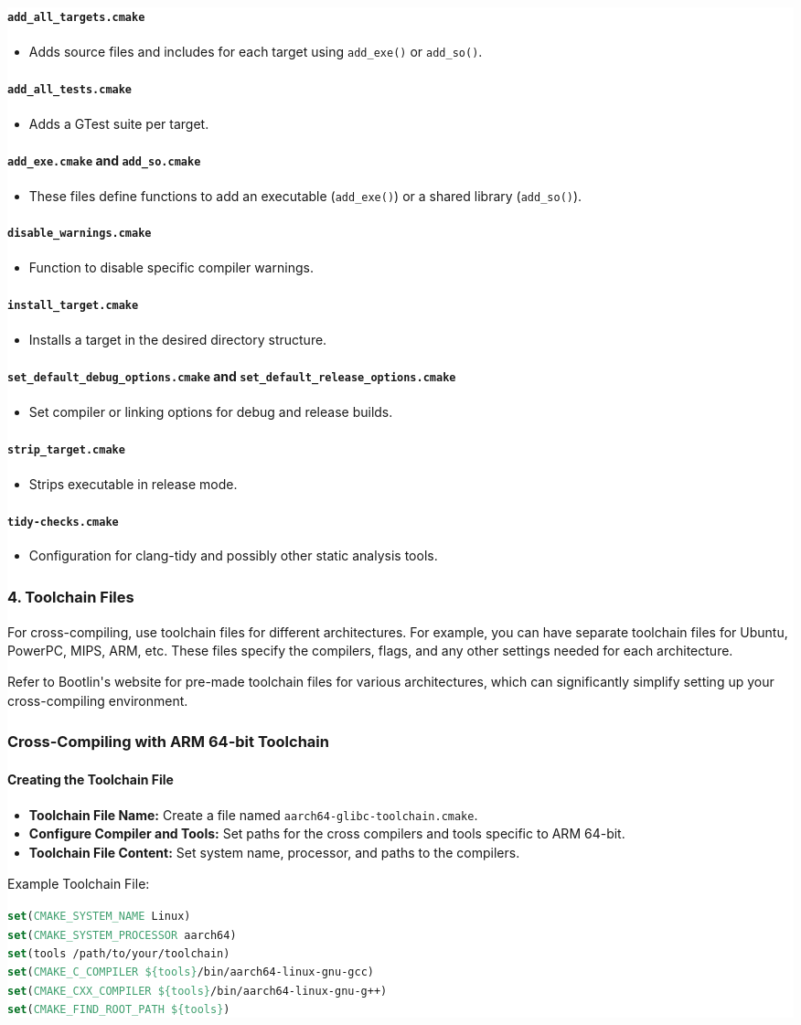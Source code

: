 #### `add_all_targets.cmake`

- Adds source files and includes for each target using `add_exe()` or `add_so()`.

#### `add_all_tests.cmake`

- Adds a GTest suite per target.

#### `add_exe.cmake` and `add_so.cmake`

- These files define functions to add an executable (`add_exe()`) or a shared library (`add_so()`).

#### `disable_warnings.cmake`

- Function to disable specific compiler warnings.

#### `install_target.cmake`

- Installs a target in the desired directory structure.

#### `set_default_debug_options.cmake` and `set_default_release_options.cmake`

- Set compiler or linking options for debug and release builds.

#### `strip_target.cmake`

- Strips executable in release mode.

#### `tidy-checks.cmake`

- Configuration for clang-tidy and possibly other static analysis tools.

### 4. Toolchain Files

For cross-compiling, use toolchain files for different architectures. For example, you can have separate toolchain files for Ubuntu, PowerPC, MIPS, ARM, etc. These files specify the compilers, flags, and any other settings needed for each architecture.

Refer to Bootlin's website for pre-made toolchain files for various architectures, which can significantly simplify setting up your cross-compiling environment.

### Cross-Compiling with ARM 64-bit Toolchain

#### Creating the Toolchain File
- **Toolchain File Name:** Create a file named `aarch64-glibc-toolchain.cmake`.
- **Configure Compiler and Tools:** Set paths for the cross compilers and tools specific to ARM 64-bit.
- **Toolchain File Content:** Set system name, processor, and paths to the compilers.

Example Toolchain File:
```cmake
set(CMAKE_SYSTEM_NAME Linux)
set(CMAKE_SYSTEM_PROCESSOR aarch64)
set(tools /path/to/your/toolchain)
set(CMAKE_C_COMPILER ${tools}/bin/aarch64-linux-gnu-gcc)
set(CMAKE_CXX_COMPILER ${tools}/bin/aarch64-linux-gnu-g++)
set(CMAKE_FIND_ROOT_PATH ${tools})
```
